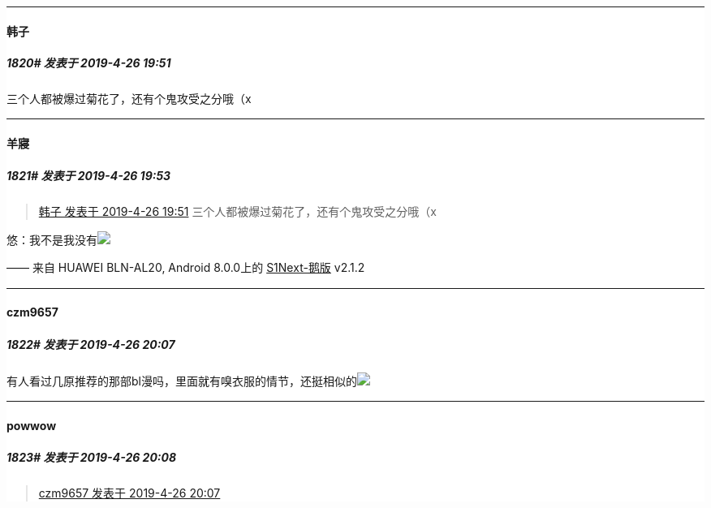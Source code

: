 



-----

####  韩子  
##### 1820#       发表于 2019-4-26 19:51




三个人都被爆过菊花了，还有个鬼攻受之分哦（x







-----

####  羊寢  
##### 1821#       发表于 2019-4-26 19:53



<blockquote><a href="httphttps://bbs.saraba1st.com/2b/forum.php?mod=redirect&amp;goto=findpost&amp;pid=43468238&amp;ptid=1823023" target="_blank">韩子 发表于 2019-4-26 19:51</a>
三个人都被爆过菊花了，还有个鬼攻受之分哦（x</blockquote>
悠：我不是我没有<img src="https://static.saraba1st.com/image/smiley/face2017/018.png" referrerpolicy="no-referrer">

—— 来自 HUAWEI BLN-AL20, Android 8.0.0上的 [S1Next-鹅版](https://github.com/ykrank/S1-Next/releases) v2.1.2







-----

####  czm9657  
##### 1822#       发表于 2019-4-26 20:07




有人看过几原推荐的那部bl漫吗，里面就有嗅衣服的情节，还挺相似的<img src="https://static.saraba1st.com/image/smiley/face2017/066.png" referrerpolicy="no-referrer">







-----

####  powwow  
##### 1823#       发表于 2019-4-26 20:08



<blockquote><a href="httphttps://bbs.saraba1st.com/2b/forum.php?mod=redirect&amp;goto=findpost&amp;pid=43468557&amp;ptid=1823023" target="_blank">czm9657 发表于 2019-4-26 20:07</a>
